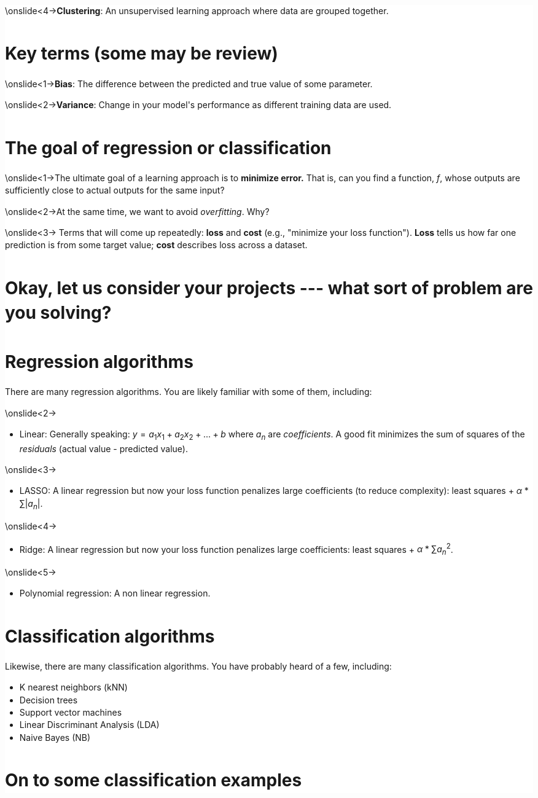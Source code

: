 \onslide<4->**Clustering**: An unsupervised learning approach where data are grouped together.

# Key terms (some may be review)

\onslide<1->**Bias**: The difference between the predicted and true value of some parameter.

\onslide<2->**Variance**: Change in your model's performance as different training data are used. 

# The goal of regression or classification

\onslide<1->The ultimate goal of a learning approach is to **minimize error.** That is, can you find a function, $f$, whose outputs are sufficiently close to actual outputs for the same input? 

\onslide<2->At the same time, we want to avoid *overfitting*. Why?

\onslide<3-> Terms that will come up repeatedly: **loss** and **cost** (e.g., "minimize your loss function"). **Loss** tells us how far one prediction is from some target value; **cost** describes loss across a dataset. 

# Okay, let us consider your projects --- what sort of problem are you solving?

# Regression algorithms

There are many regression algorithms. You are likely familiar with some of them, including:

\onslide<2->
- Linear: Generally speaking: $y = a_1x_1 + a_2x_2 + ... + b$ where $a_n$ are *coefficients*. A good fit minimizes the sum of squares of the *residuals* (actual value - predicted value).

\onslide<3-> 
- LASSO: A linear regression but now your loss function penalizes large coefficients (to reduce complexity): least squares + $\alpha * \sum{|a_n|}$.

\onslide<4->
- Ridge: A linear regression but now your loss function penalizes large coefficients: least squares + $\alpha * \sum{a_n^2}$.

\onslide<5->
- Polynomial regression: A non linear regression.

# Classification algorithms
Likewise, there are many classification algorithms. You have probably heard of a few, including: 

- K nearest neighbors (kNN)
- Decision trees
- Support vector machines
- Linear Discriminant Analysis (LDA)
- Naive Bayes (NB)

# On to some classification examples

